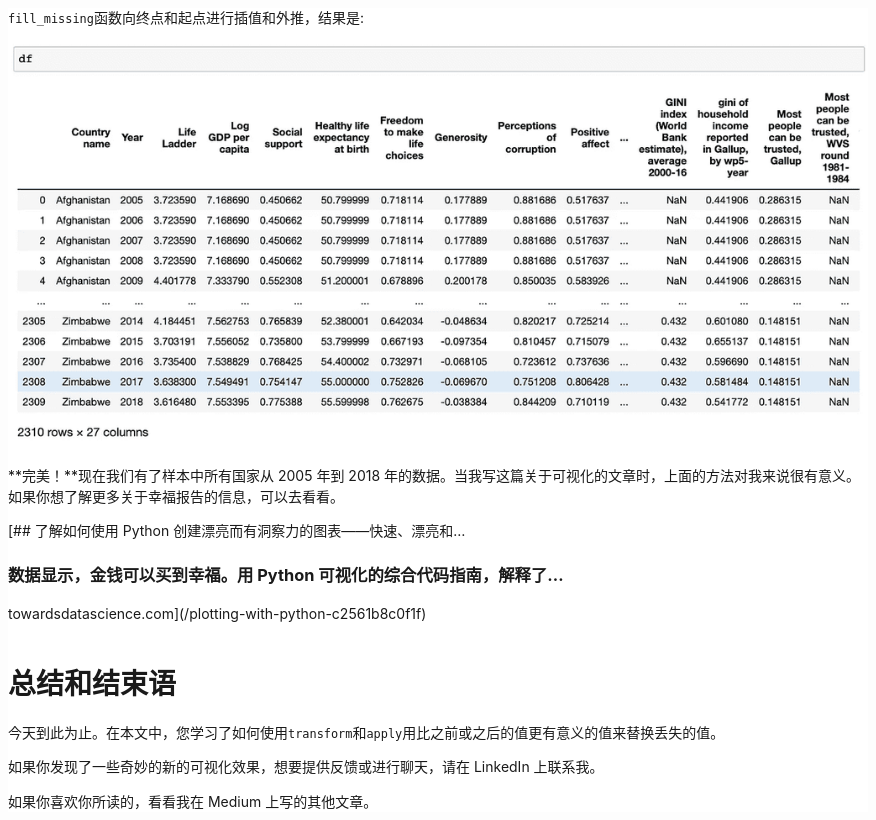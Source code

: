 `fill_missing`函数向终点和起点进行插值和外推，结果是:

![](img/bb41adf58cb70aa448c7106b76732f1e.png)

**完美！**现在我们有了样本中所有国家从 2005 年到 2018 年的数据。当我写这篇关于可视化的文章时，上面的方法对我来说很有意义。如果你想了解更多关于幸福报告的信息，可以去看看。

[](/plotting-with-python-c2561b8c0f1f) [## 了解如何使用 Python 创建漂亮而有洞察力的图表——快速、漂亮和…

### 数据显示，金钱可以买到幸福。用 Python 可视化的综合代码指南，解释了…

towardsdatascience.com](/plotting-with-python-c2561b8c0f1f) 

# 总结和结束语

今天到此为止。在本文中，您学习了如何使用`transform`和`apply`用比之前或之后的值更有意义的值来替换丢失的值。

如果你发现了一些奇妙的新的可视化效果，想要提供反馈或进行聊天，请在 LinkedIn 上联系我。

如果你喜欢你所读的，看看我在 Medium 上写的其他文章。